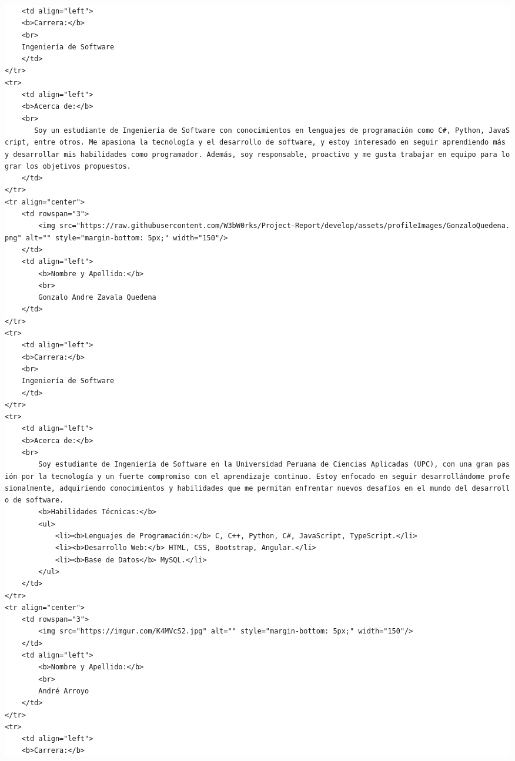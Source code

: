         <td align="left">
        <b>Carrera:</b>
        <br>
        Ingeniería de Software
        </td>
    </tr>
    <tr>
        <td align="left">
        <b>Acerca de:</b>
        <br>
		   Soy un estudiante de Ingeniería de Software con conocimientos en lenguajes de programación como C#, Python, JavaScript, entre otros. Me apasiona la tecnología y el desarrollo de software, y estoy interesado en seguir aprendiendo más y desarrollar mis habilidades como programador. Además, soy responsable, proactivo y me gusta trabajar en equipo para lograr los objetivos propuestos.
        </td>
    </tr>
    <tr align="center">
        <td rowspan="3">
            <img src="https://raw.githubusercontent.com/W3bW0rks/Project-Report/develop/assets/profileImages/GonzaloQuedena.png" alt="" style="margin-bottom: 5px;" width="150"/>
        </td>
        <td align="left">
            <b>Nombre y Apellido:</b>
            <br>            
            Gonzalo Andre Zavala Quedena
        </td>
    </tr>
    <tr>
        <td align="left">
        <b>Carrera:</b>
        <br>
        Ingeniería de Software
        </td>
    </tr>
    <tr>
        <td align="left">
        <b>Acerca de:</b>
        <br>
            Soy estudiante de Ingeniería de Software en la Universidad Peruana de Ciencias Aplicadas (UPC), con una gran pasión por la tecnología y un fuerte compromiso con el aprendizaje continuo. Estoy enfocado en seguir desarrollándome profesionalmente, adquiriendo conocimientos y habilidades que me permitan enfrentar nuevos desafíos en el mundo del desarrollo de software.
            <b>Habilidades Técnicas:</b>
            <ul>
                <li><b>Lenguajes de Programación:</b> C, C++, Python, C#, JavaScript, TypeScript.</li>
                <li><b>Desarrollo Web:</b> HTML, CSS, Bootstrap, Angular.</li>
                <li><b>Base de Datos</b> MySQL.</li>
            </ul>
        </td>
    </tr>
    <tr align="center">
        <td rowspan="3">
            <img src="https://imgur.com/K4MVcS2.jpg" alt="" style="margin-bottom: 5px;" width="150"/>
        </td>
        <td align="left">
            <b>Nombre y Apellido:</b>
            <br>            
            André Arroyo
        </td>
    </tr>
    <tr>
        <td align="left">
        <b>Carrera:</b>